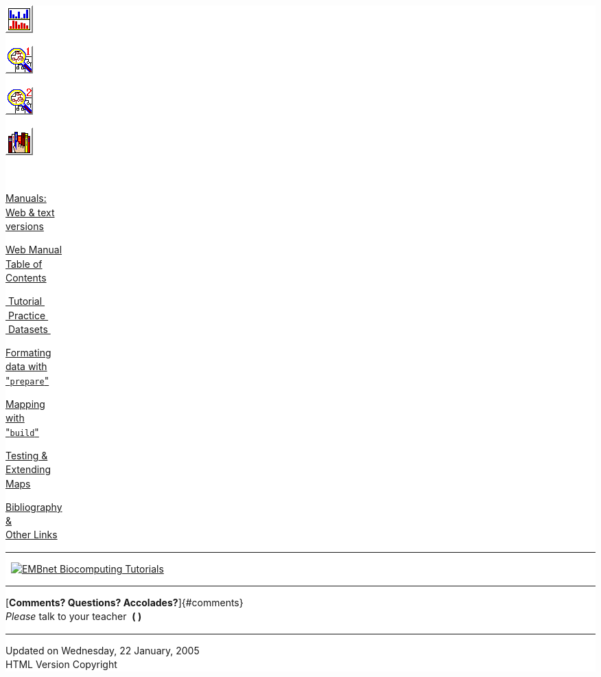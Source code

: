 [![Data Formatting](Pictures/datafrmt.gif)](datafrmt.html)

[![Mapping & LOD scores](Pictures/analyse1.gif)](analyse1.html)

[![Testing & X-overs](Pictures/analyse2.gif)](analyse2.html)

[![Bibliography & Links](Pictures/biblinks.gif)](biblinks.html)

 

[Manuals:\
Web & text\
versions](crimanua.html)

[Web Manual\
Table of\
Contents](manuatoc.html)

[ Tutorial \
 Practice \
 Datasets ](datasets.html)

[Formating\
data with\
\"`prepare`\"](datafrmt.html)

[Mapping\
with\
\"`build`\"](analyse1.html)

[Testing &\
Extending\
Maps](analyse2.html)

[Bibliography\
&\
Other Links](biblinks.html)

------------------------------------------------------------------------

  [![EMBnet Biocomputing
Tutorials](Pictures/embticon.gif)](http://teacher.bmc.uu.se/BIOINFO2005/index.html)[![HGMP-RC](Pictures/hgmpicon.html)](http://www.embnet.org/index.html)

------------------------------------------------------------------------

[**Comments? Questions? Accolades?**]{#comments}\
*Please* talk to your teacher  **( )**

------------------------------------------------------------------------

Updated on Wednesday, 22 January, 2005\
HTML Version Copyright
